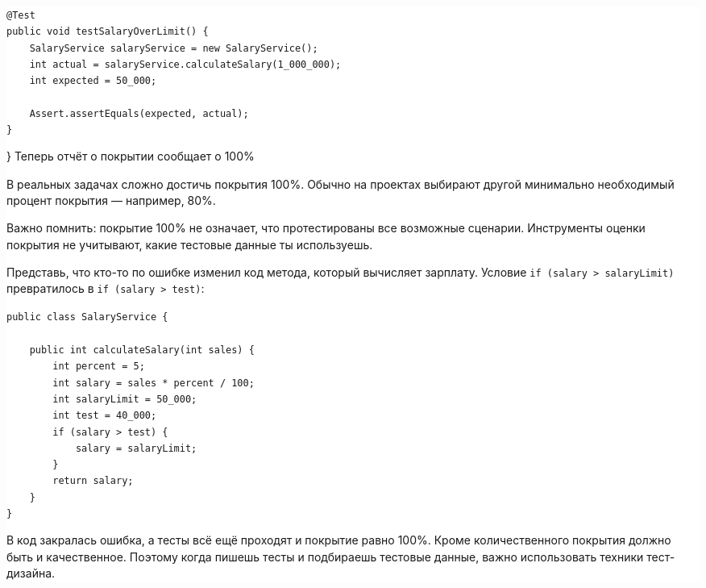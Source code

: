     @Test
    public void testSalaryOverLimit() {
        SalaryService salaryService = new SalaryService();
        int actual = salaryService.calculateSalary(1_000_000);
        int expected = 50_000;

        Assert.assertEquals(expected, actual);
    }
}
Теперь отчёт о покрытии сообщает о 100%

В реальных задачах сложно достичь покрытия 100%. Обычно на проектах выбирают другой минимально необходимый процент покрытия — например, 80%.

Важно помнить: покрытие 100% не означает, что протестированы все возможные сценарии. Инструменты оценки покрытия не учитывают, какие тестовые данные ты используешь.

Представь, что кто-то по ошибке изменил код метода, который вычисляет зарплату. Условие `if (salary > salaryLimit)` превратилось в `if (salary > test)`:
```
public class SalaryService {

    public int calculateSalary(int sales) {
        int percent = 5;
        int salary = sales * percent / 100;
        int salaryLimit = 50_000;
        int test = 40_000;
        if (salary > test) {
            salary = salaryLimit;
        }
        return salary;
    }
} 
```

В код закралась ошибка, а тесты всё ещё проходят и покрытие равно 100%. Кроме количественного покрытия должно быть и качественное. Поэтому когда пишешь тесты и подбираешь тестовые данные, важно использовать техники тест-дизайна.
